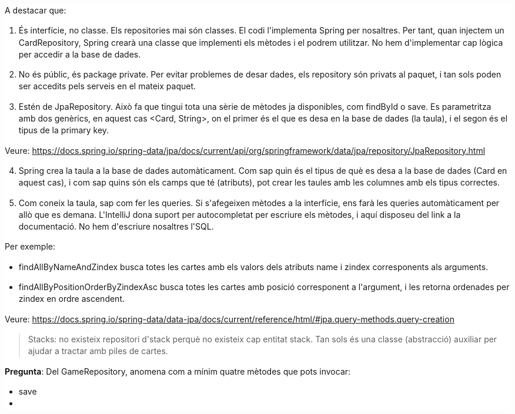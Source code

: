 A destacar que:

1. És interfície, no classe. Els repositories mai són 
classes. El codi l'implementa Spring per nosaltres. Per tant, 
quan injectem un CardRepository, Spring crearà una classe 
que implementi els mètodes i el podrem utilitzar. No hem
d'implementar cap lògica per accedir a la base de dades.

2. No és públic, és package private. Per evitar problemes 
de desar dades, els repository són privats al paquet, i tan 
sols poden ser accedits pels serveis en el mateix paquet.

3. Estén de JpaRepository. Això fa que tingui tota una 
sèrie de mètodes ja disponibles, com findById o save.
Es parametritza amb dos genèrics, en aquest cas
<Card, String>, on el primer és el que es desa en la
base de dades (la taula), i el segon és el tipus de la 
primary key.

  Veure: https://docs.spring.io/spring-data/jpa/docs/current/api/org/springframework/data/jpa/repository/JpaRepository.html

4. Spring crea la taula a la base de dades automàticament.
Com sap quin és el tipus de què es desa a la base de dades 
(Card en aquest cas), i com sap quins són els camps que té
(atributs), pot crear les taules amb les columnes amb els
tipus correctes.

5. Com coneix la taula, sap com fer les queries. Si 
s'afegeixen mètodes a la interfície, ens farà les queries
automàticament per allò que es demana. L'IntelliJ dona 
suport per autocompletat per escriure els mètodes, i aquí 
disposeu del link a la documentació. No hem d'escriure 
nosaltres l'SQL. 

  Per exemple:

  * findAllByNameAndZindex busca totes les cartes amb 
els valors dels atributs name i zindex corresponents 
als arguments. 

  * findAllByPositionOrderByZindexAsc busca totes les
cartes amb posició corresponent a l'argument, i les retorna 
ordenades per zindex en ordre ascendent.

  Veure: https://docs.spring.io/spring-data/data-jpa/docs/current/reference/html/#jpa.query-methods.query-creation

> Stacks: no existeix repositori d'stack perquè no existeix 
> cap entitat stack. Tan sols és una classe (abstracció) 
> auxiliar per ajudar a tractar amb piles de cartes.

**Pregunta**: Del GameRepository, anomena com a mínim quatre 
mètodes que pots invocar:

* save 
*
